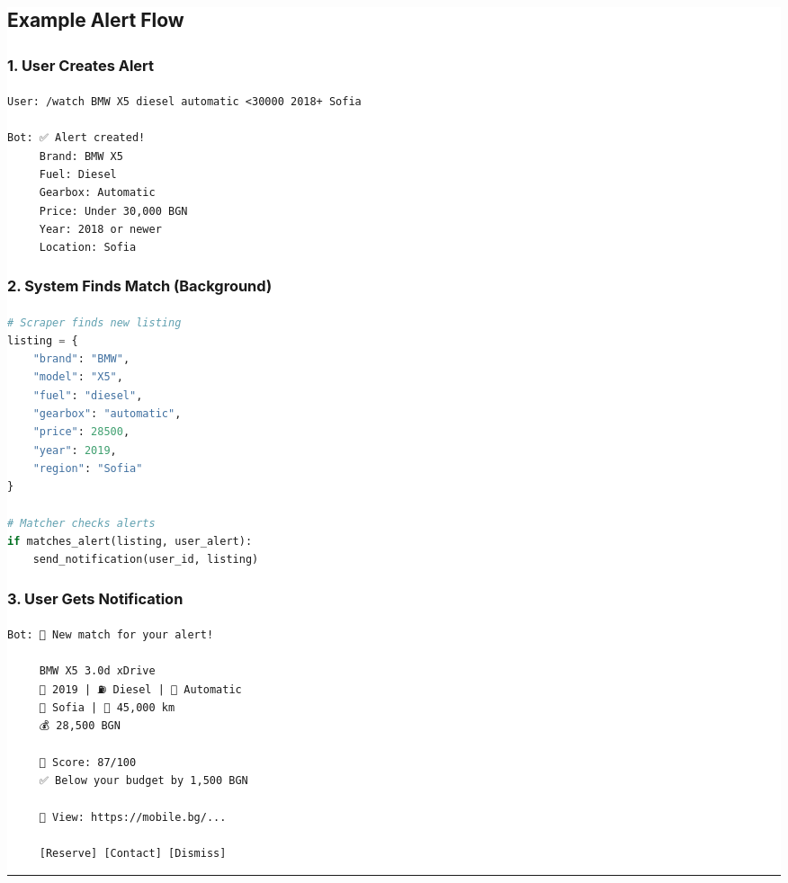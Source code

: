 
## Example Alert Flow

### 1. User Creates Alert

```
User: /watch BMW X5 diesel automatic <30000 2018+ Sofia

Bot: ✅ Alert created!
     Brand: BMW X5
     Fuel: Diesel
     Gearbox: Automatic
     Price: Under 30,000 BGN
     Year: 2018 or newer
     Location: Sofia
```

### 2. System Finds Match (Background)

```python
# Scraper finds new listing
listing = {
    "brand": "BMW",
    "model": "X5",
    "fuel": "diesel",
    "gearbox": "automatic",
    "price": 28500,
    "year": 2019,
    "region": "Sofia"
}

# Matcher checks alerts
if matches_alert(listing, user_alert):
    send_notification(user_id, listing)
```

### 3. User Gets Notification

```
Bot: 🚗 New match for your alert!

     BMW X5 3.0d xDrive
     📅 2019 | ⛽ Diesel | 🔧 Automatic
     📍 Sofia | 🏃 45,000 km
     💰 28,500 BGN

     🎯 Score: 87/100
     ✅ Below your budget by 1,500 BGN

     🔗 View: https://mobile.bg/...

     [Reserve] [Contact] [Dismiss]
```

---